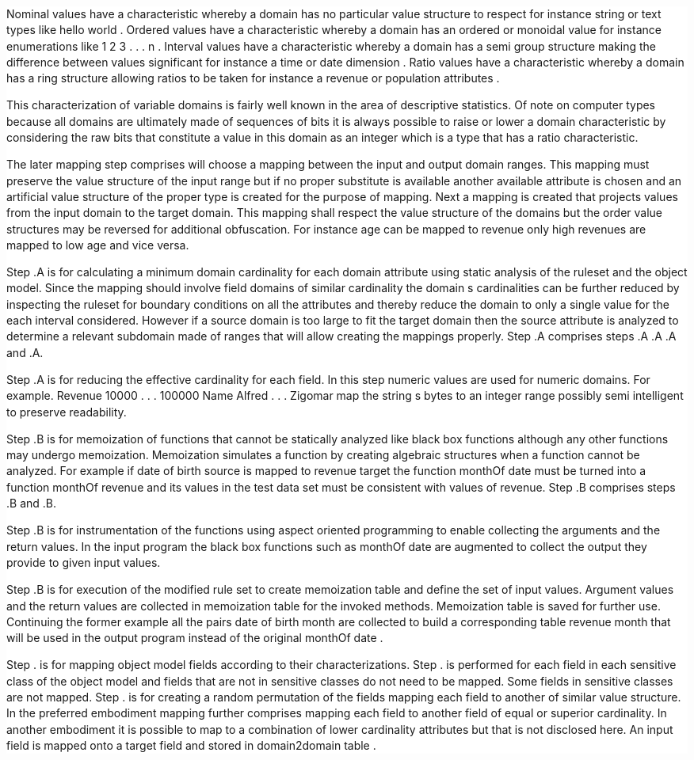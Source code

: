 Nominal values have a characteristic whereby a domain has no particular value structure to respect for instance string or text types like hello world . Ordered values have a characteristic whereby a domain has an ordered or monoidal value for instance enumerations like 1 2 3 . . . n . Interval values have a characteristic whereby a domain has a semi group structure making the difference between values significant for instance a time or date dimension . Ratio values have a characteristic whereby a domain has a ring structure allowing ratios to be taken for instance a revenue or population attributes .

This characterization of variable domains is fairly well known in the area of descriptive statistics. Of note on computer types because all domains are ultimately made of sequences of bits it is always possible to raise or lower a domain characteristic by considering the raw bits that constitute a value in this domain as an integer which is a type that has a ratio characteristic.

The later mapping step comprises will choose a mapping between the input and output domain ranges. This mapping must preserve the value structure of the input range but if no proper substitute is available another available attribute is chosen and an artificial value structure of the proper type is created for the purpose of mapping. Next a mapping is created that projects values from the input domain to the target domain. This mapping shall respect the value structure of the domains but the order value structures may be reversed for additional obfuscation. For instance age can be mapped to revenue only high revenues are mapped to low age and vice versa.

Step .A is for calculating a minimum domain cardinality for each domain attribute using static analysis of the ruleset and the object model. Since the mapping should involve field domains of similar cardinality the domain s cardinalities can be further reduced by inspecting the ruleset for boundary conditions on all the attributes and thereby reduce the domain to only a single value for the each interval considered. However if a source domain is too large to fit the target domain then the source attribute is analyzed to determine a relevant subdomain made of ranges that will allow creating the mappings properly. Step .A comprises steps .A .A .A and .A.

Step .A is for reducing the effective cardinality for each field. In this step numeric values are used for numeric domains. For example. Revenue 10000 . . . 100000 Name Alfred . . . Zigomar map the string s bytes to an integer range possibly semi intelligent to preserve readability.

Step .B is for memoization of functions that cannot be statically analyzed like black box functions although any other functions may undergo memoization. Memoization simulates a function by creating algebraic structures when a function cannot be analyzed. For example if date of birth source is mapped to revenue target the function monthOf date must be turned into a function monthOf revenue and its values in the test data set must be consistent with values of revenue. Step .B comprises steps .B and .B.

Step .B is for instrumentation of the functions using aspect oriented programming to enable collecting the arguments and the return values. In the input program the black box functions such as monthOf date are augmented to collect the output they provide to given input values.

Step .B is for execution of the modified rule set to create memoization table and define the set of input values. Argument values and the return values are collected in memoization table for the invoked methods. Memoization table is saved for further use. Continuing the former example all the pairs date of birth month are collected to build a corresponding table revenue month that will be used in the output program instead of the original monthOf date .

Step . is for mapping object model fields according to their characterizations. Step . is performed for each field in each sensitive class of the object model and fields that are not in sensitive classes do not need to be mapped. Some fields in sensitive classes are not mapped. Step . is for creating a random permutation of the fields mapping each field to another of similar value structure. In the preferred embodiment mapping further comprises mapping each field to another field of equal or superior cardinality. In another embodiment it is possible to map to a combination of lower cardinality attributes but that is not disclosed here. An input field is mapped onto a target field and stored in domain2domain table .
